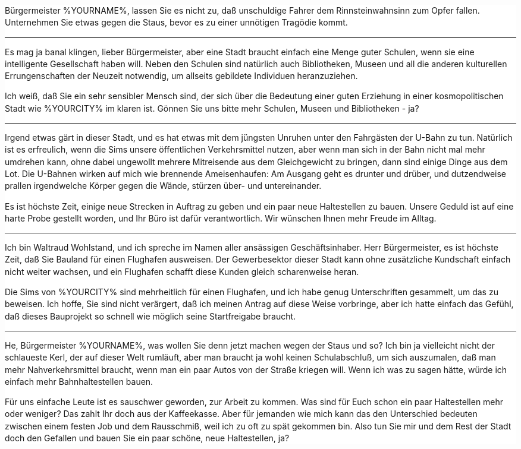 Bürgermeister %YOURNAME%, lassen Sie es nicht zu, daß unschuldige Fahrer dem Rinnsteinwahnsinn zum Opfer fallen. Unternehmen Sie etwas gegen die Staus, bevor es zu einer unnötigen Tragödie kommt. 


---


Es mag ja banal klingen, lieber Bürgermeister, aber eine Stadt braucht einfach eine Menge guter Schulen, wenn sie eine intelligente Gesellschaft haben will. Neben den Schulen sind natürlich auch Bibliotheken, Museen und all die anderen kulturellen Errungenschaften der Neuzeit notwendig, um allseits gebildete Individuen heranzuziehen. 

Ich weiß, daß Sie ein sehr sensibler Mensch sind, der sich über die Bedeutung einer guten Erziehung in einer kosmopolitischen Stadt wie %YOURCITY% im klaren ist. Gönnen Sie uns bitte mehr Schulen, Museen und Bibliotheken - ja?


---


Irgend etwas gärt in dieser Stadt, und es hat etwas mit dem jüngsten Unruhen unter den Fahrgästen der U-Bahn zu tun. Natürlich ist es erfreulich, wenn die Sims unsere öffentlichen Verkehrsmittel nutzen, aber wenn man sich in der Bahn nicht mal mehr umdrehen kann, ohne dabei ungewollt mehrere Mitreisende aus dem Gleichgewicht zu bringen, dann sind einige Dinge aus dem Lot. Die U-Bahnen wirken auf mich wie brennende Ameisenhaufen: Am Ausgang geht es drunter und drüber, und dutzendweise prallen irgendwelche Körper gegen die Wände, stürzen über- und untereinander. 

Es ist höchste Zeit, einige neue Strecken in Auftrag zu geben und ein paar neue Haltestellen zu bauen. Unsere Geduld ist auf eine harte Probe gestellt worden, und Ihr Büro ist dafür verantwortlich. Wir wünschen Ihnen mehr Freude im Alltag. 


---


Ich bin Waltraud Wohlstand, und ich spreche im Namen aller ansässigen Geschäftsinhaber. Herr Bürgermeister, es ist höchste Zeit, daß Sie Bauland für einen Flughafen ausweisen. Der Gewerbesektor dieser Stadt kann ohne zusätzliche Kundschaft einfach nicht weiter wachsen, und ein Flughafen schafft diese Kunden gleich scharenweise heran. 

Die Sims von %YOURCITY% sind mehrheitlich für einen Flughafen, und ich habe genug Unterschriften gesammelt, um das zu beweisen. Ich hoffe, Sie sind nicht verärgert, daß ich meinen Antrag auf diese Weise vorbringe, aber ich hatte einfach das Gefühl, daß dieses Bauprojekt so schnell wie möglich seine Startfreigabe braucht.


---


He, Bürgermeister %YOURNAME%, was wollen Sie denn jetzt machen wegen der Staus und so? Ich bin ja vielleicht nicht der schlaueste Kerl, der auf dieser Welt rumläuft, aber man braucht ja wohl keinen Schulabschluß, um sich auszumalen, daß man mehr Nahverkehrsmittel braucht, wenn man ein paar Autos von der Straße kriegen will. Wenn ich was zu sagen hätte, würde ich einfach mehr Bahnhaltestellen bauen. 

Für uns einfache Leute ist es sauschwer geworden, zur Arbeit zu kommen. Was sind für Euch schon ein paar Haltestellen mehr oder weniger? Das zahlt Ihr doch aus der Kaffeekasse. Aber für jemanden wie mich kann das den Unterschied bedeuten zwischen einem festen Job und dem Rausschmiß, weil ich zu oft zu spät gekommen bin. Also tun Sie mir und dem Rest der Stadt doch den Gefallen und bauen Sie ein paar schöne, neue Haltestellen, ja?

